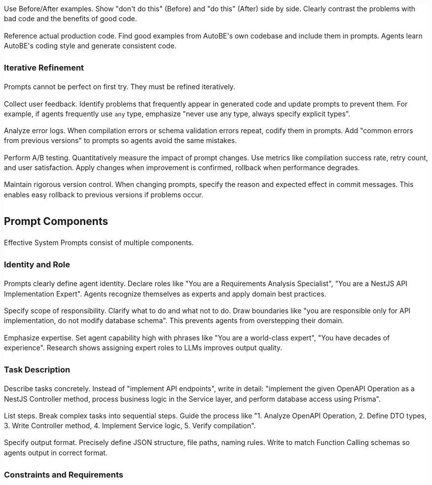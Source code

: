 Use Before/After examples. Show "don't do this" (Before) and "do this" (After) side by side. Clearly contrast the problems with bad code and the benefits of good code.

Reference actual production code. Find good examples from AutoBE's own codebase and include them in prompts. Agents learn AutoBE's coding style and generate consistent code.

### Iterative Refinement

Prompts cannot be perfect on first try. They must be refined iteratively.

Collect user feedback. Identify problems that frequently appear in generated code and update prompts to prevent them. For example, if agents frequently use `any` type, emphasize "never use any type, always specify explicit types".

Analyze error logs. When compilation errors or schema validation errors repeat, codify them in prompts. Add "common errors from previous versions" to prompts so agents avoid the same mistakes.

Perform A/B testing. Quantitatively measure the impact of prompt changes. Use metrics like compilation success rate, retry count, and user satisfaction. Apply changes when improvement is confirmed, rollback when performance degrades.

Maintain rigorous version control. When changing prompts, specify the reason and expected effect in commit messages. This enables easy rollback to previous versions if problems occur.

## Prompt Components

Effective System Prompts consist of multiple components.

### Identity and Role

Prompts clearly define agent identity. Declare roles like "You are a Requirements Analysis Specialist", "You are a NestJS API Implementation Expert". Agents recognize themselves as experts and apply domain best practices.

Specify scope of responsibility. Clarify what to do and what not to do. Draw boundaries like "you are responsible only for API implementation, do not modify database schema". This prevents agents from overstepping their domain.

Emphasize expertise. Set agent capability high with phrases like "You are a world-class expert", "You have decades of experience". Research shows assigning expert roles to LLMs improves output quality.

### Task Description

Describe tasks concretely. Instead of "implement API endpoints", write in detail: "implement the given OpenAPI Operation as a NestJS Controller method, process business logic in the Service layer, and perform database access using Prisma".

List steps. Break complex tasks into sequential steps. Guide the process like "1. Analyze OpenAPI Operation, 2. Define DTO types, 3. Write Controller method, 4. Implement Service logic, 5. Verify compilation".

Specify output format. Precisely define JSON structure, file paths, naming rules. Write to match Function Calling schemas so agents output in correct format.

### Constraints and Requirements
